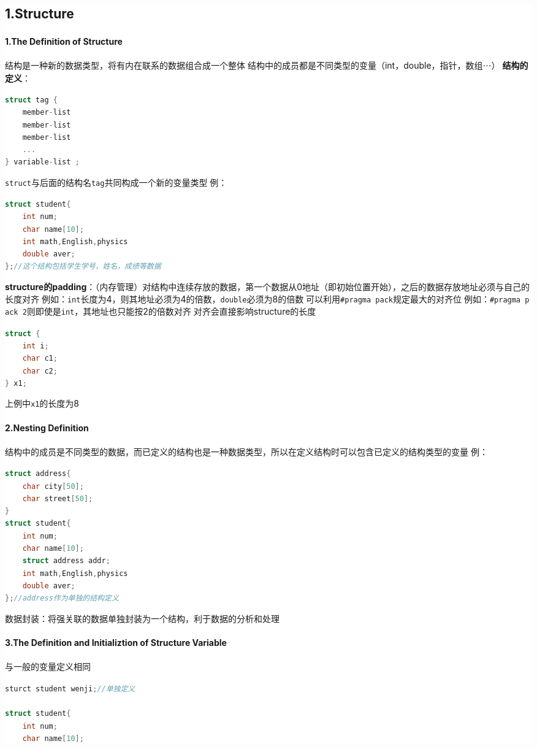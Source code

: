 ## 1.Structure
#### 1.The Definition of Structure
结构是一种新的数据类型，将有内在联系的数据组合成一个整体
结构中的成员都是不同类型的变量（int，double，指针，数组$\cdots$）
**结构的定义**：
```c
struct tag { 
    member-list
    member-list 
    member-list  
    ...
} variable-list ;
```
`struct`与后面的结构名`tag`共同构成一个新的变量类型
例：
```c
struct student{
	int num;
	char name[10];
	int math,English,physics
	double aver;
};//这个结构包括学生学号，姓名，成绩等数据
```

**structure的padding**：（内存管理）对结构中连续存放的数据，第一个数据从0地址（即初始位置开始），之后的数据存放地址必须与自己的长度对齐
例如：`int`长度为4，则其地址必须为4的倍数，`double`必须为8的倍数
可以利用`#pragma pack`规定最大的对齐位
例如：`#pragma pack 2`则即使是`int`，其地址也只能按2的倍数对齐
对齐会直接影响structure的长度
```c
struct {
    int i;
    char c1;
    char c2;
} x1;
```
上例中`x1`的长度为8
#### 2.Nesting Definition
结构中的成员是不同类型的数据，而已定义的结构也是一种数据类型，所以在定义结构时可以包含已定义的结构类型的变量
例：
```c
struct address{
	char city[50];
	char street[50];
}
struct student{
	int num;
	char name[10];
	struct address addr;
	int math,English,physics
	double aver;
};//address作为单独的结构定义
```
数据封装：将强关联的数据单独封装为一个结构，利于数据的分析和处理
#### 3.The Definition and Initializtion of Structure Variable
与一般的变量定义相同
```c
sturct student wenji;//单独定义

struct student{
	int num;
	char name[10];
```